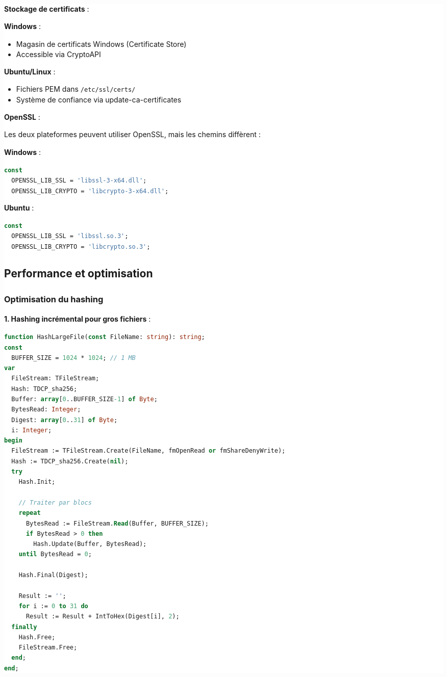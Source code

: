 **Stockage de certificats** :

**Windows** :
- Magasin de certificats Windows (Certificate Store)
- Accessible via CryptoAPI

**Ubuntu/Linux** :
- Fichiers PEM dans `/etc/ssl/certs/`
- Système de confiance via update-ca-certificates

**OpenSSL** :

Les deux plateformes peuvent utiliser OpenSSL, mais les chemins diffèrent :

**Windows** :
```pascal
const
  OPENSSL_LIB_SSL = 'libssl-3-x64.dll';
  OPENSSL_LIB_CRYPTO = 'libcrypto-3-x64.dll';
```

**Ubuntu** :
```pascal
const
  OPENSSL_LIB_SSL = 'libssl.so.3';
  OPENSSL_LIB_CRYPTO = 'libcrypto.so.3';
```

## Performance et optimisation

### Optimisation du hashing

**1. Hashing incrémental pour gros fichiers** :
```pascal
function HashLargeFile(const FileName: string): string;
const
  BUFFER_SIZE = 1024 * 1024; // 1 MB
var
  FileStream: TFileStream;
  Hash: TDCP_sha256;
  Buffer: array[0..BUFFER_SIZE-1] of Byte;
  BytesRead: Integer;
  Digest: array[0..31] of Byte;
  i: Integer;
begin
  FileStream := TFileStream.Create(FileName, fmOpenRead or fmShareDenyWrite);
  Hash := TDCP_sha256.Create(nil);
  try
    Hash.Init;

    // Traiter par blocs
    repeat
      BytesRead := FileStream.Read(Buffer, BUFFER_SIZE);
      if BytesRead > 0 then
        Hash.Update(Buffer, BytesRead);
    until BytesRead = 0;

    Hash.Final(Digest);

    Result := '';
    for i := 0 to 31 do
      Result := Result + IntToHex(Digest[i], 2);
  finally
    Hash.Free;
    FileStream.Free;
  end;
end;
```